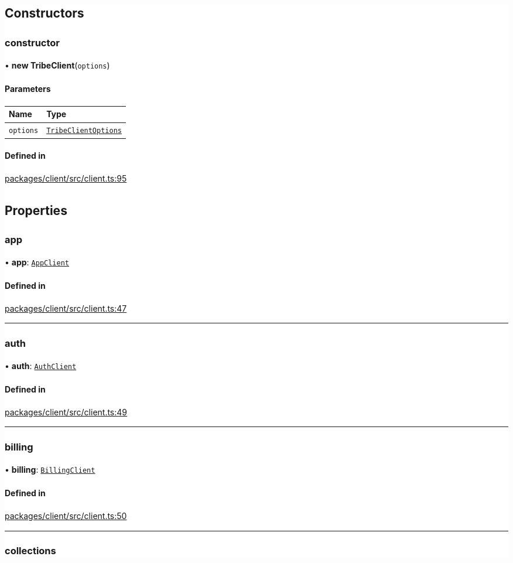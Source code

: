 ## Constructors

### constructor

• **new TribeClient**(`options`)

#### Parameters

| Name | Type |
| :------ | :------ |
| `options` | [`TribeClientOptions`](../modules/clients#tribeclientoptions) |

#### Defined in

[packages/client/src/client.ts:95](https://gitlab.com/tribeplatform/tribe-neo/-/blob/master/packages/client/src/client.ts#L95)

## Properties

### app

• **app**: [`AppClient`](AppClient)

#### Defined in

[packages/client/src/client.ts:47](https://gitlab.com/tribeplatform/tribe-neo/-/blob/master/packages/client/src/client.ts#L47)

___

### auth

• **auth**: [`AuthClient`](AuthClient)

#### Defined in

[packages/client/src/client.ts:49](https://gitlab.com/tribeplatform/tribe-neo/-/blob/master/packages/client/src/client.ts#L49)

___

### billing

• **billing**: [`BillingClient`](BillingClient)

#### Defined in

[packages/client/src/client.ts:50](https://gitlab.com/tribeplatform/tribe-neo/-/blob/master/packages/client/src/client.ts#L50)

___

### collections
